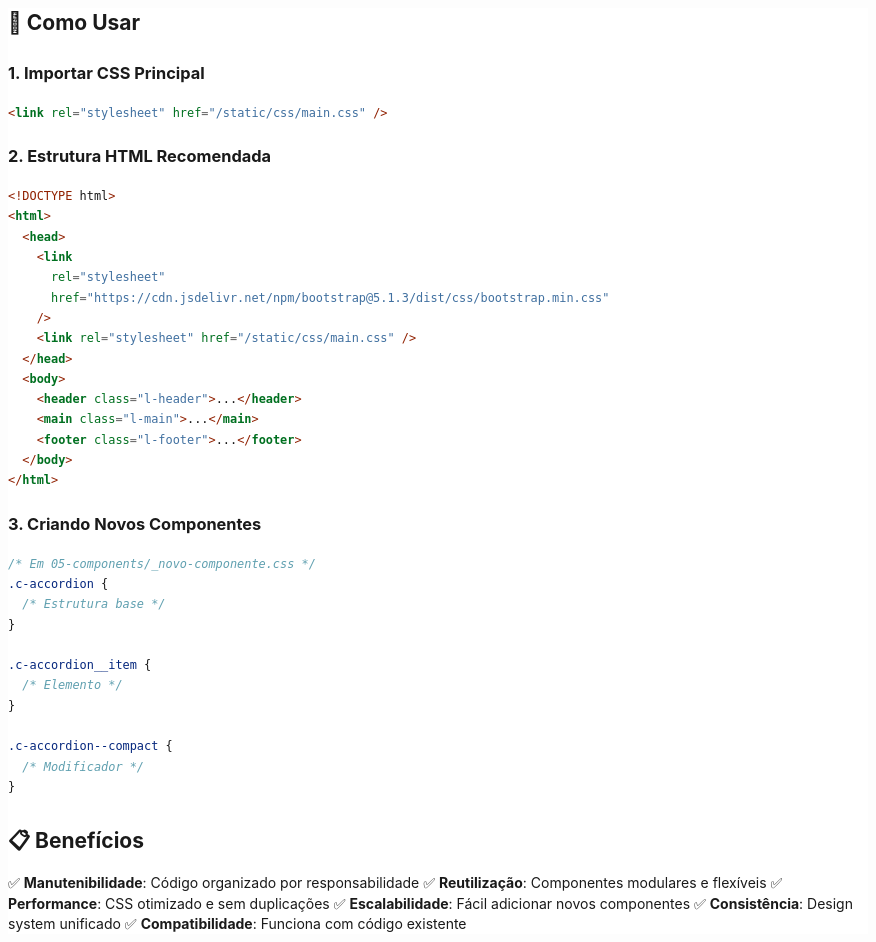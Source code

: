 ## 🚀 Como Usar

### 1. Importar CSS Principal

```html
<link rel="stylesheet" href="/static/css/main.css" />
```

### 2. Estrutura HTML Recomendada

```html
<!DOCTYPE html>
<html>
  <head>
    <link
      rel="stylesheet"
      href="https://cdn.jsdelivr.net/npm/bootstrap@5.1.3/dist/css/bootstrap.min.css"
    />
    <link rel="stylesheet" href="/static/css/main.css" />
  </head>
  <body>
    <header class="l-header">...</header>
    <main class="l-main">...</main>
    <footer class="l-footer">...</footer>
  </body>
</html>
```

### 3. Criando Novos Componentes

```css
/* Em 05-components/_novo-componente.css */
.c-accordion {
  /* Estrutura base */
}

.c-accordion__item {
  /* Elemento */
}

.c-accordion--compact {
  /* Modificador */
}
```

## 📋 Benefícios

✅ **Manutenibilidade**: Código organizado por responsabilidade
✅ **Reutilização**: Componentes modulares e flexíveis
✅ **Performance**: CSS otimizado e sem duplicações
✅ **Escalabilidade**: Fácil adicionar novos componentes
✅ **Consistência**: Design system unificado
✅ **Compatibilidade**: Funciona com código existente
